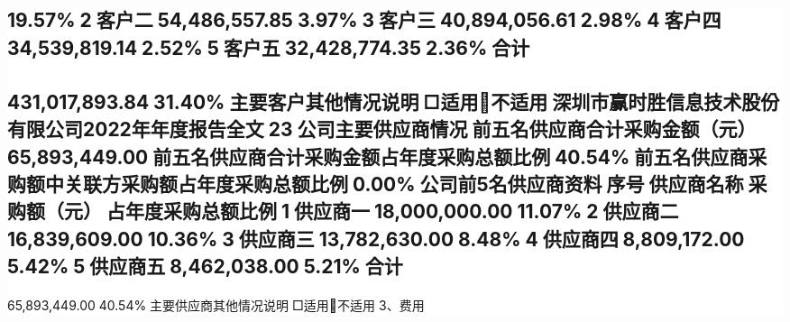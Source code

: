 19.57%
2
客户二
54,486,557.85
3.97%
3
客户三
40,894,056.61
2.98%
4
客户四
34,539,819.14
2.52%
5
客户五
32,428,774.35
2.36%
合计
--
431,017,893.84
31.40%
主要客户其他情况说明
□适用不适用
深圳市赢时胜信息技术股份有限公司2022年年度报告全文
23
公司主要供应商情况
前五名供应商合计采购金额（元）
65,893,449.00
前五名供应商合计采购金额占年度采购总额比例
40.54%
前五名供应商采购额中关联方采购额占年度采购总额比例
0.00%
公司前5名供应商资料
序号
供应商名称
采购额（元）
占年度采购总额比例
1
供应商一
18,000,000.00
11.07%
2
供应商二
16,839,609.00
10.36%
3
供应商三
13,782,630.00
8.48%
4
供应商四
8,809,172.00
5.42%
5
供应商五
8,462,038.00
5.21%
合计
--
65,893,449.00
40.54%
主要供应商其他情况说明
□适用不适用
3、费用